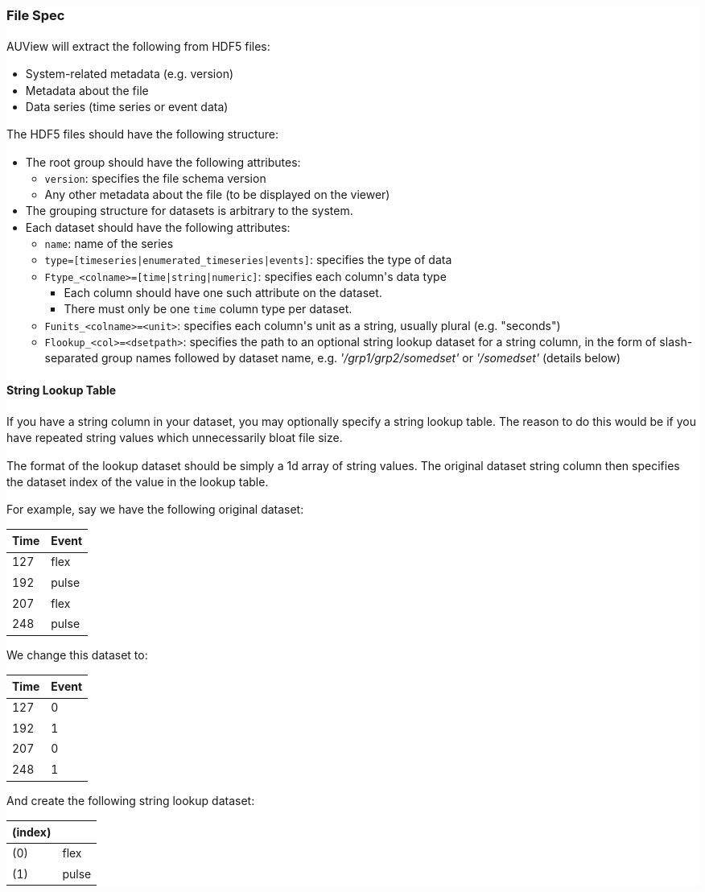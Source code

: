 ### File Spec

AUView will extract the following from HDF5 files:
* System-related metadata (e.g. version)
* Metadata about the file
* Data series (time series or event data)

The HDF5 files should have the following structure:
* The root group should have the following attributes:
  * ```version```: specifies the file schema version
  * Any other metadata about the file (to be displayed on the viewer)
* The grouping structure for datasets is arbitrary to the system.
* Each dataset should have the following attributes:
  * ```name```: name of the series
  * ```type=[timeseries|enumerated_timeseries|events]```: specifies the type of data
  * ```Ftype_<colname>=[time|string|numeric]```: specifies each column's data type
    * Each column should have one such attribute on the dataset.
    * There must only be one ```time``` column type per dataset.
  * ```Funits_<colname>=<unit>```: specifies each column's unit as a string, usually plural (e.g. "seconds")
  * ```Flookup_<col>=<dsetpath>```: specifies the path to an optional string lookup dataset for a string column, in the form of slash-separated group names followed by dataset name, e.g. _'/grp1/grp2/somedset'_ or _'/somedset'_ (details below)

#### String Lookup Table

If you have a string column in your dataset, you may optionally specify a string lookup table. The reason to do this would be if you have repeated string values which unnecessarily bloat file size.

The format of the lookup dataset should be simply a 1d array of string values. The original dataset string column then specifies the dataset index of the value in the lookup table.

For example, say we have the following original dataset:

| Time | Event |
|------|-------|
| 127  | flex  |
| 192  | pulse |
| 207  | flex  |
| 248  | pulse |

We change this dataset to:

| Time | Event |
|------|-------|
| 127  | 0     |
| 192  | 1     |
| 207  | 0     |
| 248  | 1     |

And create the following string lookup dataset:

| (index) |       |
|---------|-------|
| (0)     | flex  |
| (1)     | pulse |
